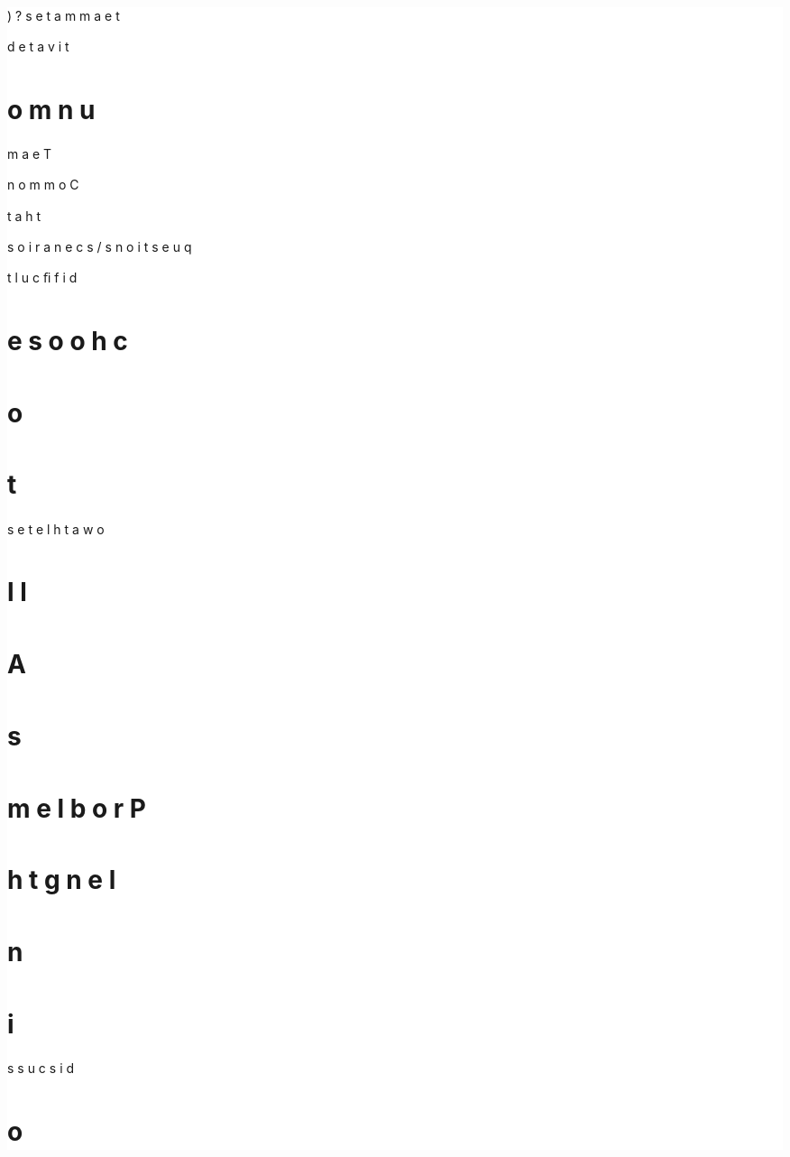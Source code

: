 ) ? s e t a m m a e t

d e t a v i t

# o m n u

m a e T

n o m m o C

t a h t

s o i r a n e c s / s n o i t s e u q

t l u c ﬁ f i d

# e s o o h c

# o

# t

s e t e l h t a w o

# l l

# A

# s

# m e l b o r P

# h t g n e l

# n

# i

s s u c s i d

# o
